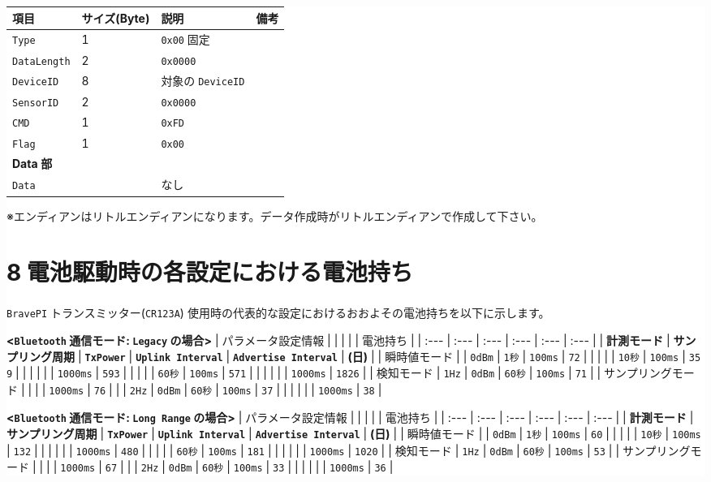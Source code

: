 | 項目 | サイズ(Byte) | 説明 | 備考 |
| :--- | :--- | :--- | :--- |
| `Type` | 1 | `0x00` 固定 | |
| `DataLength` | 2 | `0x0000` | |
| `DeviceID` | 8 | 対象の `DeviceID` | |
| `SensorID` | 2 | `0x0000` | |
| `CMD` | 1 | `0xFD` | |
| `Flag` | 1 | `0x00` | |
| **Data 部** | | | |
| `Data` | | なし | |

※エンディアンはリトルエンディアンになります。データ作成時がリトルエンディアンで作成して下さい。

# 8 電池駆動時の各設定における電池持ち

`BravePI` トランスミッター(`CR123A`) 使用時の代表的な設定におけるおおよその電池持ちを以下に示します。

**\<`Bluetooth` 通信モード: `Legacy` の場合\>**
| パラメータ設定情報 | | | | | 電池持ち |
| :--- | :--- | :--- | :--- | :--- | :--- |
| **計測モード** | **サンプリング周期** | **`TxPower`** | **`Uplink Interval`** | **`Advertise Interval`** | **(日)** |
| 瞬時値モード | | `0dBm` | `1秒` | `100ms` | `72` |
| | | | `10秒` | `100ms` | `359` |
| | | | | `1000ms` | `593` |
| | | | `60秒` | `100ms` | `571` |
| | | | | `1000ms` | `1826` |
| 検知モード | `1Hz` | `0dBm` | `60秒` | `100ms` | `71` |
| サンプリングモード | | | | `1000ms` | `76` |
| | `2Hz` | `0dBm` | `60秒` | `100ms` | `37` |
| | | | | `1000ms` | `38` |

**\<`Bluetooth` 通信モード: `Long Range` の場合\>**
| パラメータ設定情報 | | | | | 電池持ち |
| :--- | :--- | :--- | :--- | :--- | :--- |
| **計測モード** | **サンプリング周期** | **`TxPower`** | **`Uplink Interval`** | **`Advertise Interval`** | **(日)** |
| 瞬時値モード | | `0dBm` | `1秒` | `100ms` | `60` |
| | | | `10秒` | `100ms` | `132` |
| | | | | `1000ms` | `480` |
| | | | `60秒` | `100ms` | `181` |
| | | | | `1000ms` | `1020` |
| 検知モード | `1Hz` | `0dBm` | `60秒` | `100ms` | `53` |
| サンプリングモード | | | | `1000ms` | `67` |
| | `2Hz` | `0dBm` | `60秒` | `100ms` | `33` |
| | | | | `1000ms` | `36` |
